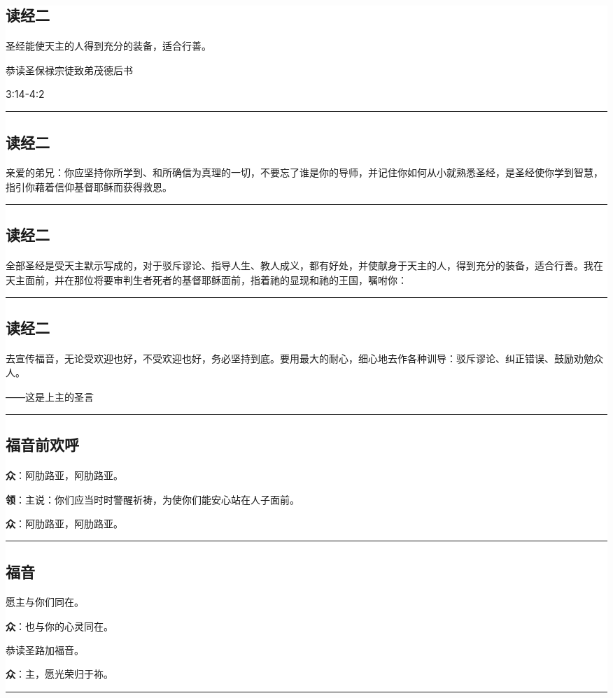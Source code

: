 ## 读经二


圣经能使天主的人得到充分的装备，适合行善。


恭读圣保禄宗徒致弟茂德后书 


3:14-4:2


---

## 读经二

亲爱的弟兄：你应坚持你所学到、和所确信为真理的一切，不要忘了谁是你的导师，并记住你如何从小就熟悉圣经，是圣经使你学到智慧，指引你藉着信仰基督耶稣而获得救恩。

---

## 读经二

全部圣经是受天主默示写成的，对于驳斥谬论、指导人生、教人成义，都有好处，并使献身于天主的人，得到充分的装备，适合行善。我在天主面前，并在那位将要审判生者死者的基督耶稣面前，指着祂的显现和祂的王国，嘱咐你：

---

## 读经二

去宣传福音，无论受欢迎也好，不受欢迎也好，务必坚持到底。要用最大的耐心，细心地去作各种训导：驳斥谬论、纠正错误、鼓励劝勉众人。

——这是上主的圣言


---

## 福音前欢呼

**众**：阿肋路亚，阿肋路亚。

**领**：主说：你们应当时时警醒祈祷，为使你们能安心站在人子面前。

**众**：阿肋路亚，阿肋路亚。

---

## 福音

愿主与你们同在。

**众**：也与你的心灵同在。

恭读圣路加福音。

**众**：主，愿光荣归于祢。

---

